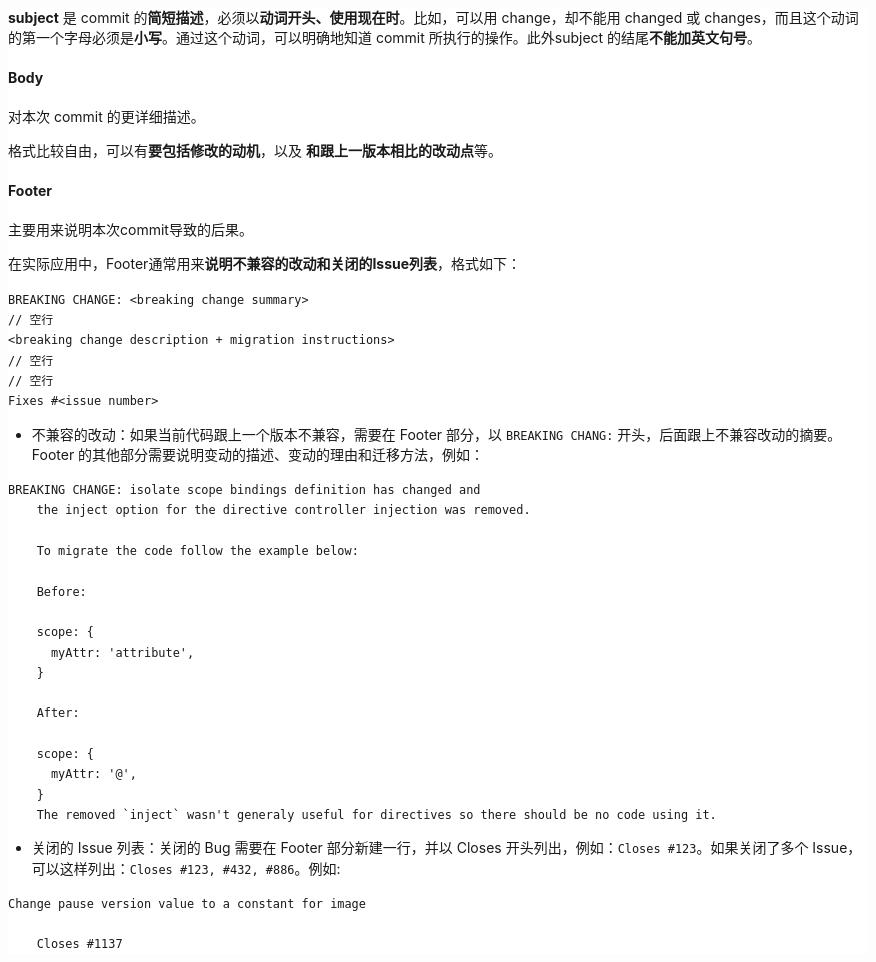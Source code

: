 **subject** 是 commit 的**简短描述**，必须以**动词开头、使用现在时**。比如，可以用 change，却不能用 changed 或 changes，而且这个动词的第一个字母必须是**小写**。通过这个动词，可以明确地知道 commit 所执行的操作。此外subject 的结尾**不能加英文句号**。

#### Body

对本次 commit 的更详细描述。

格式比较自由，可以有**要包括修改的动机**，以及 **和跟上一版本相比的改动点**等。

#### Footer

主要用来说明本次commit导致的后果。

在实际应用中，Footer通常用来**说明不兼容的改动和关闭的Issue列表**，格式如下：

```
BREAKING CHANGE: <breaking change summary>
// 空行
<breaking change description + migration instructions>
// 空行
// 空行
Fixes #<issue number>
```

- 不兼容的改动：如果当前代码跟上一个版本不兼容，需要在 Footer 部分，以 `BREAKING CHANG:` 开头，后面跟上不兼容改动的摘要。Footer 的其他部分需要说明变动的描述、变动的理由和迁移方法，例如：

```
BREAKING CHANGE: isolate scope bindings definition has changed and
    the inject option for the directive controller injection was removed.

    To migrate the code follow the example below:

    Before:

    scope: {
      myAttr: 'attribute',
    }

    After:

    scope: {
      myAttr: '@',
    }
    The removed `inject` wasn't generaly useful for directives so there should be no code using it.
```

- 关闭的 Issue 列表：关闭的 Bug 需要在 Footer 部分新建一行，并以 Closes 开头列出，例如：`Closes #123`。如果关闭了多个 Issue，可以这样列出：`Closes #123, #432, #886`。例如:

```
Change pause version value to a constant for image
    
    Closes #1137
```

